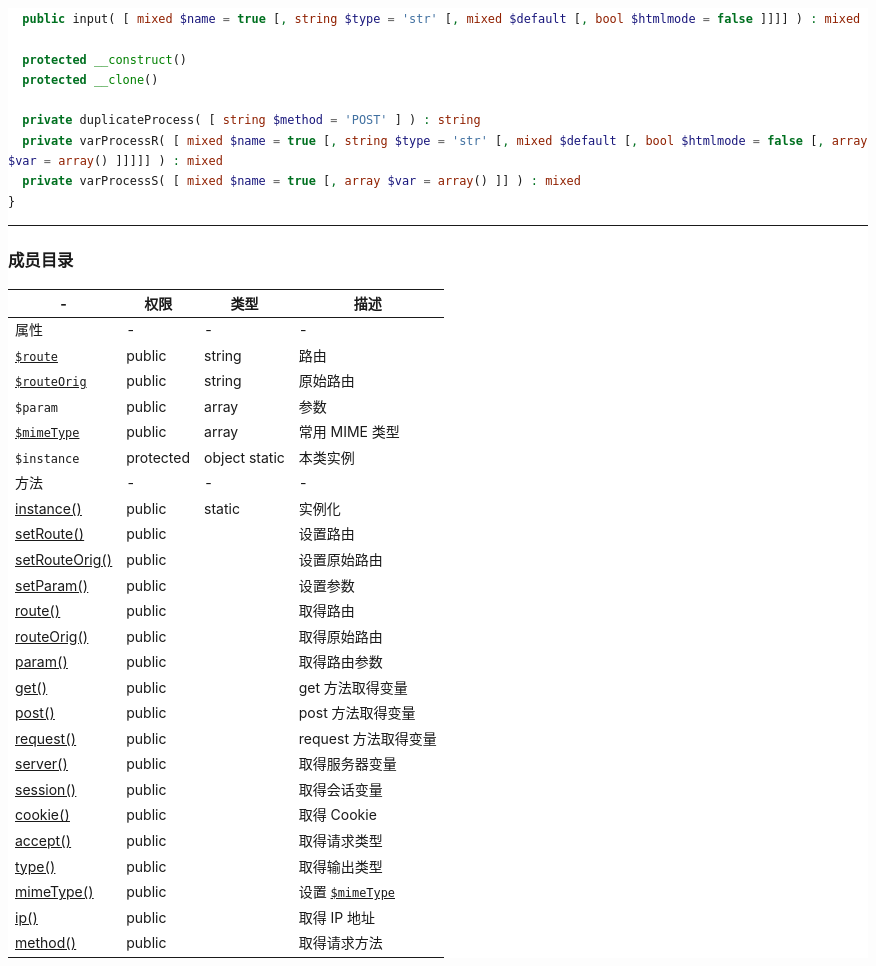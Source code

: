```php
  public input( [ mixed $name = true [, string $type = 'str' [, mixed $default [, bool $htmlmode = false ]]]] ) : mixed

  protected __construct()
  protected __clone()

  private duplicateProcess( [ string $method = 'POST' ] ) : string
  private varProcessR( [ mixed $name = true [, string $type = 'str' [, mixed $default [, bool $htmlmode = false [, array $var = array() ]]]]] ) : mixed
  private varProcessS( [ mixed $name = true [, array $var = array() ]] ) : mixed
}
```

----------

### 成员目录

| - | 权限 | 类型 | 描述 |
| - | - | - | - |
| 属性 | - | - | - |
| [`$route`](#$route) | public | string | 路由 |
| [`$routeOrig`](#$route) | public | string | 原始路由 |
| `$param` | public | array | 参数 |
| [`$mimeType`](#$mimeType) | public | array | 常用 MIME 类型 |
| `$instance` | protected | object static | 本类实例 |
| 方法 | - | - | - |
| [instance()](#instance()) | public | static | 实例化 |
| [setRoute()](#setRoute()) | public | | 设置路由 |
| [setRouteOrig()](#setRouteOrig()) | public | | 设置原始路由 |
| [setParam()](#setParam()) | public | | 设置参数 |
| [route()](#route()) | public | | 取得路由 |
| [routeOrig()](#routeOrig()) | public | | 取得原始路由 |
| [param()](#param()) | public | | 取得路由参数 |
| [get()](#get()) | public | | get 方法取得变量 |
| [post()](#post()) | public | | post 方法取得变量 |
| [request()](#request()) | public | | request 方法取得变量 |
| [server()](#server()) | public | | 取得服务器变量 |
| [session()](#session()) | public | | 取得会话变量 |
| [cookie()](#cookie()) | public | | 取得 Cookie |
| [accept()](#accept()) | public | | 取得请求类型 |
| [type()](#type()) | public | | 取得输出类型 |
| [mimeType()](#mimeType()) | public | | 设置 [`$mimeType`](#$mimeType) |
| [ip()](#ip()) | public | | 取得 IP 地址 |
| [method()](#method()) | public | | 取得请求方法 |